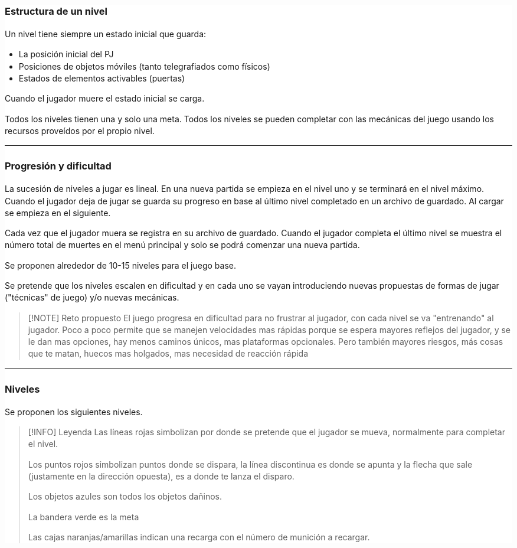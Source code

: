 ### Estructura de un nivel

Un nivel tiene siempre un estado inicial que guarda:

- La posición inicial del PJ
- Posiciones de objetos móviles (tanto telegrafiados como físicos)
- Estados de elementos activables (puertas) 

Cuando el jugador muere el estado inicial se carga.

Todos los niveles tienen una y solo una meta. Todos los niveles se pueden completar con las mecánicas del juego usando los recursos proveídos por el propio nivel.

---

### Progresión y dificultad

La sucesión de niveles a jugar es lineal. En una nueva partida se empieza en el nivel uno y se terminará en el nivel máximo. Cuando el jugador deja de jugar se guarda su progreso en base al último nivel completado en un archivo de guardado. Al cargar se empieza en el siguiente. 

Cada vez que el jugador muera se registra en su archivo de guardado. Cuando el jugador completa el último nivel se muestra el número total de muertes en el menú principal y solo se podrá comenzar una nueva partida.

Se proponen alrededor de 10-15 niveles para el juego base.

Se pretende que los niveles escalen en dificultad y en cada uno se vayan introduciendo nuevas propuestas de formas de jugar ("técnicas" de juego) y/o nuevas mecánicas.

> [!NOTE] Reto propuesto
> El juego progresa en dificultad para no frustrar al jugador, con cada nivel se va "entrenando" al jugador. Poco a poco permite que se manejen velocidades mas rápidas porque se espera mayores reflejos del jugador, y se le dan mas opciones, hay menos caminos únicos, mas plataformas opcionales. Pero también mayores riesgos, más cosas que te matan, huecos mas holgados, mas necesidad de reacción rápida

---

### Niveles

Se proponen los siguientes niveles.

> [!INFO] Leyenda
> Las líneas rojas simbolizan por donde se pretende que el jugador se mueva, normalmente para completar el nivel. 
> 
> Los puntos rojos simbolizan puntos donde se dispara, la línea discontinua es donde se apunta y la flecha que sale (justamente en la dirección opuesta), es a donde te lanza el disparo.
> 
> Los objetos azules son todos los objetos dañinos.
> 
> La bandera verde es la meta
> 
> Las cajas naranjas/amarillas indican una recarga con el número de munición a recargar.
